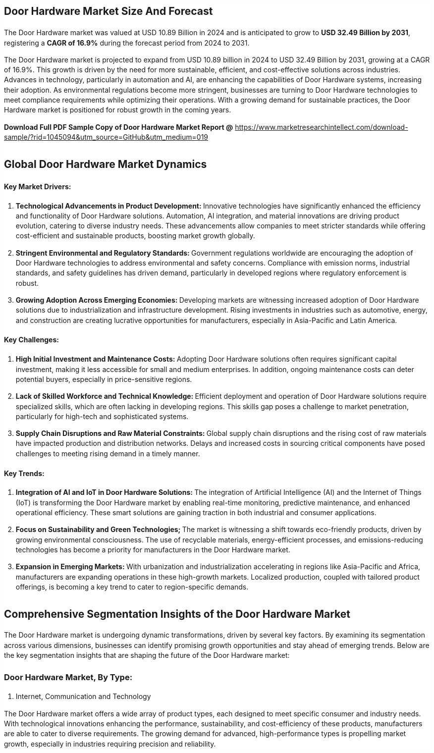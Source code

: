 <h2>Door Hardware Market Size And Forecast</h2><p>The Door Hardware market was valued at USD 10.89 Billion in 2024 and is anticipated to grow to <strong>USD 32.49 Billion by 2031</strong>, registering a <strong>CAGR of 16.9%</strong> during the forecast period from 2024 to 2031.</p><p>The Door Hardware market is projected to expand from USD 10.89 billion in 2024 to USD 32.49 Billion by 2031, growing at a CAGR of 16.9%. This growth is driven by the need for more sustainable, efficient, and cost-effective solutions across industries. Advances in technology, particularly in automation and AI, are enhancing the capabilities of Door Hardware systems, increasing their adoption. As environmental regulations become more stringent, businesses are turning to Door Hardware technologies to meet compliance requirements while optimizing their operations. With a growing demand for sustainable practices, the Door Hardware market is positioned for robust growth in the coming years.</p><p><strong>Download Full PDF Sample Copy of Door Hardware Market Report @</strong>&nbsp;<a href="https://www.marketresearchintellect.com/download-sample/?rid=1045094&amp;utm_source=GitHub&amp;utm_medium=019">https://www.marketresearchintellect.com/download-sample/?rid=1045094&amp;utm_source=GitHub&amp;utm_medium=019</a></p><h2>Global Door Hardware Market Dynamics</h2><h4><strong>Key Market Drivers:</strong></h4><ol><li><p><strong>Technological Advancements in Product Development:&nbsp;</strong>Innovative technologies have significantly enhanced the efficiency and functionality of Door Hardware solutions. Automation, AI integration, and material innovations are driving product evolution, catering to diverse industry needs. These advancements allow companies to meet stricter standards while offering cost-efficient and sustainable products, boosting market growth globally.</p></li><li><p><strong>Stringent Environmental and Regulatory Standards:&nbsp;</strong>Government regulations worldwide are encouraging the adoption of Door Hardware technologies to address environmental and safety concerns. Compliance with emission norms, industrial standards, and safety guidelines has driven demand, particularly in developed regions where regulatory enforcement is robust.</p></li><li><p><strong>Growing Adoption Across Emerging Economies:&nbsp;</strong>Developing markets are witnessing increased adoption of Door Hardware solutions due to industrialization and infrastructure development. Rising investments in industries such as automotive, energy, and construction are creating lucrative opportunities for manufacturers, especially in Asia-Pacific and Latin America.</p></li></ol><h4><strong>Key Challenges:</strong></h4><ol><li><p><strong>High Initial Investment and Maintenance Costs:&nbsp;</strong>Adopting Door Hardware solutions often requires significant capital investment, making it less accessible for small and medium enterprises. In addition, ongoing maintenance costs can deter potential buyers, especially in price-sensitive regions.</p></li><li><p><strong>Lack of Skilled Workforce and Technical Knowledge:&nbsp;</strong>Efficient deployment and operation of Door Hardware solutions require specialized skills, which are often lacking in developing regions. This skills gap poses a challenge to market penetration, particularly for high-tech and sophisticated systems.</p></li><li><p><strong>Supply Chain Disruptions and Raw Material Constraints:&nbsp;</strong>Global supply chain disruptions and the rising cost of raw materials have impacted production and distribution networks. Delays and increased costs in sourcing critical components have posed challenges to meeting rising demand in a timely manner.</p></li></ol><h4><strong>Key Trends:</strong></h4><ol><li><p><strong>Integration of AI and IoT in Door Hardware Solutions:&nbsp;</strong>The integration of Artificial Intelligence (AI) and the Internet of Things (IoT) is transforming the Door Hardware market by enabling real-time monitoring, predictive maintenance, and enhanced operational efficiency. These smart solutions are gaining traction in both industrial and consumer applications.</p></li><li><p><strong>Focus on Sustainability and Green Technologies;&nbsp;</strong>The market is witnessing a shift towards eco-friendly products, driven by growing environmental consciousness. The use of recyclable materials, energy-efficient processes, and emissions-reducing technologies has become a priority for manufacturers in the Door Hardware market.</p></li><li><p><strong>Expansion in Emerging Markets:&nbsp;</strong>With urbanization and industrialization accelerating in regions like Asia-Pacific and Africa, manufacturers are expanding operations in these high-growth markets. Localized production, coupled with tailored product offerings, is becoming a key trend to cater to region-specific demands.</p></li></ol><div class="article-main__content" data-test-id="publishing-text-block"><h2>Comprehensive Segmentation Insights of the Door Hardware Market</h2><p>The Door Hardware market is undergoing dynamic transformations, driven by several key factors. By examining its segmentation across various dimensions, businesses can identify promising growth opportunities and stay ahead of emerging trends. Below are the key segmentation insights that are shaping the future of the Door Hardware market:</p><h3><strong>Door Hardware Market, By Type:<br /></strong></h3><ol><li>Internet, Communication and Technology</li></ol><p>The Door Hardware market offers a wide array of product types, each designed to meet specific consumer and industry needs. With technological innovations enhancing the performance, sustainability, and cost-efficiency of these products, manufacturers are able to cater to diverse requirements. The growing demand for advanced, high-performance types is propelling market growth, especially in industries requiring precision and reliability.